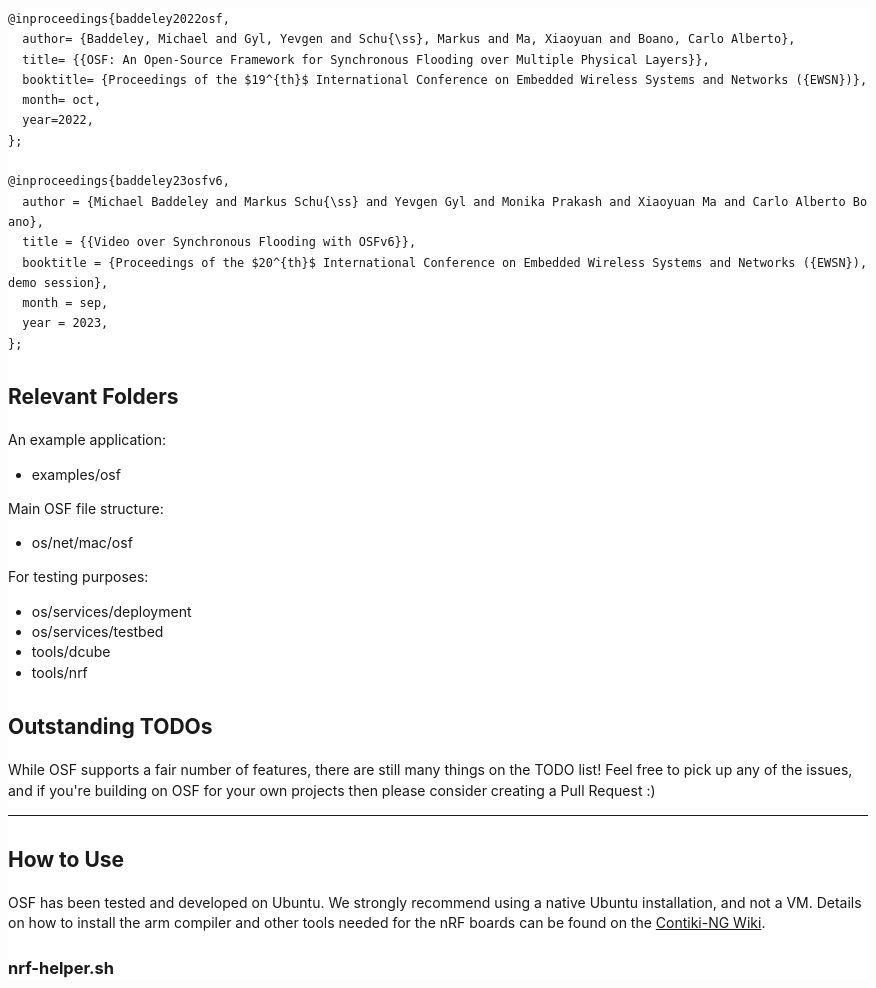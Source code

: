 ```
@inproceedings{baddeley2022osf,
  author= {Baddeley, Michael and Gyl, Yevgen and Schu{\ss}, Markus and Ma, Xiaoyuan and Boano, Carlo Alberto},
  title= {{OSF: An Open-Source Framework for Synchronous Flooding over Multiple Physical Layers}},
  booktitle= {Proceedings of the $19^{th}$ International Conference on Embedded Wireless Systems and Networks ({EWSN})},
  month= oct,
  year=2022,
};

@inproceedings{baddeley23osfv6,
  author = {Michael Baddeley and Markus Schu{\ss} and Yevgen Gyl and Monika Prakash and Xiaoyuan Ma and Carlo Alberto Boano},
  title = {{Video over Synchronous Flooding with OSFv6}},
  booktitle = {Proceedings of the $20^{th}$ International Conference on Embedded Wireless Systems and Networks ({EWSN}), demo session},
  month = sep,	
  year = 2023,
};
```

## Relevant Folders

An example application:
- examples/osf

Main OSF file structure:
- os/net/mac/osf

For testing purposes:
- os/services/deployment
- os/services/testbed
- tools/dcube
- tools/nrf

## Outstanding TODOs

While OSF supports a fair number of features, there are still many things on the TODO list! Feel free to pick up any of the issues, and if you're building on OSF for your own projects then please consider creating a Pull Request :)

---

## How to Use

OSF has been tested and developed on Ubuntu. We strongly recommend using a native Ubuntu installation, and not a VM. Details on how to install the arm compiler and other tools needed for the nRF boards can be found on the [Contiki-NG Wiki](https://github.com/contiki-ng/contiki-ng/wiki/Platform-nrf52840).

### nrf-helper.sh
